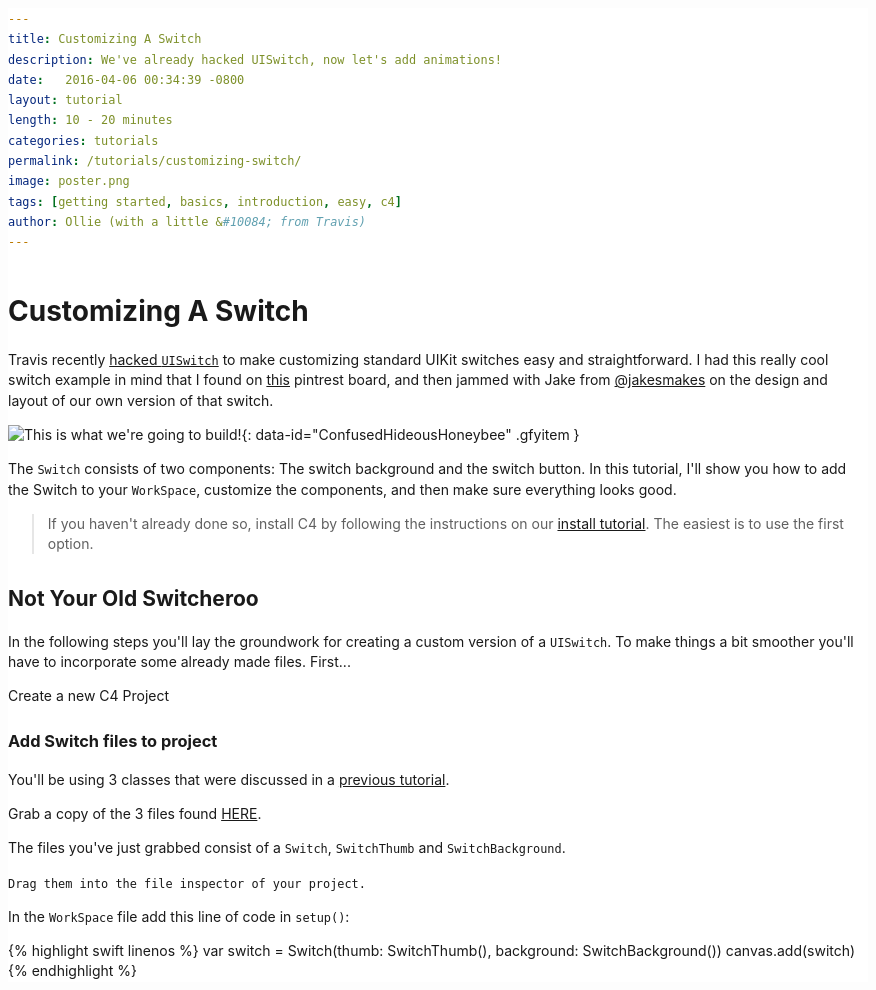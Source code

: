 ```yaml
---
title: Customizing A Switch
description: We've already hacked UISwitch, now let's add animations!
date:   2016-04-06 00:34:39 -0800
layout: tutorial
length: 10 - 20 minutes
categories: tutorials
permalink: /tutorials/customizing-switch/
image: poster.png
tags: [getting started, basics, introduction, easy, c4]
author: Ollie (with a little &#10084; from Travis)
---
```


# Customizing A Switch

Travis recently [hacked `UISwitch`](http://127.0.0.1:4000/tutorials/hacking-uiswitch/) to make customizing standard UIKit switches easy and straightforward. I had this really cool switch example in mind that I found on [this](https://www.pinterest.com/pin/453104412490096760/) pintrest board, and then jammed with Jake from [@jakesmakes](www.pintrest.com/jakemakes) on the design and layout of our own version of that switch. 

![This is what we're going to build!](){: data-id="ConfusedHideousHoneybee" .gfyitem }

The `Switch` consists of two components: The switch background and the switch button. In this tutorial, I'll show you how to add the Switch to your `WorkSpace`, customize the components, and then make sure everything looks good.

> If you haven't already done so, install C4 by following the instructions on our [install tutorial](http://www.c4ios.com/install). The easiest is to use the first option.

## Not Your Old Switcheroo
In the following steps you'll lay the groundwork for creating a custom version of a `UISwitch`. To make things a bit smoother you'll have to incorporate some already made files. First...

  Create a new C4 Project

### Add Switch files to project
You'll be using 3 classes that were discussed in a [previous tutorial](http://www.c4ios.com/tutorials/hacking-uiswitch).

Grab a copy of the 3 files found [HERE](https://gist.github.com/C4Framework/5dc3d3ba629454a9d474).
 
 The files you've just grabbed consist of a `Switch`, `SwitchThumb` and `SwitchBackground`. 
 
    Drag them into the file inspector of your project.
  
In the `WorkSpace` file add this line of code in `setup()`:

{% highlight swift linenos %}
var switch = Switch(thumb: SwitchThumb(), background: SwitchBackground())
canvas.add(switch)
{% endhighlight %}
